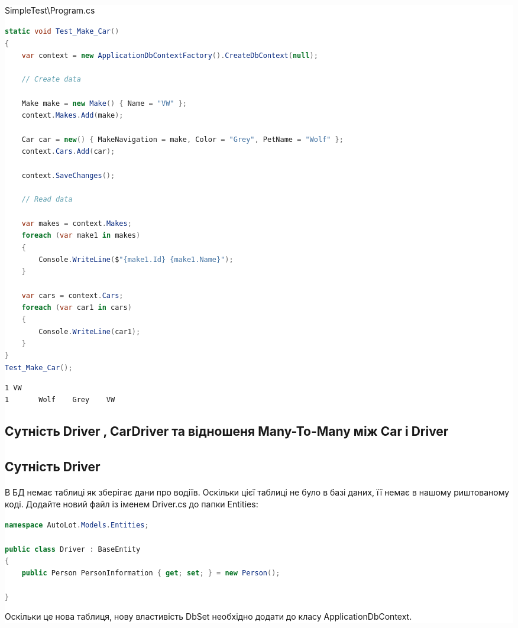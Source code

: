 SimpleTest\Program.cs
```cs
static void Test_Make_Car()
{
    var context = new ApplicationDbContextFactory().CreateDbContext(null);

    // Create data

    Make make = new Make() { Name = "VW" };
    context.Makes.Add(make);

    Car car = new() { MakeNavigation = make, Color = "Grey", PetName = "Wolf" };
    context.Cars.Add(car);

    context.SaveChanges();

    // Read data

    var makes = context.Makes;
    foreach (var make1 in makes)
    {
        Console.WriteLine($"{make1.Id} {make1.Name}");
    }

    var cars = context.Cars;
    foreach (var car1 in cars)
    {
        Console.WriteLine(car1);
    }
}
Test_Make_Car();
```
```console
1 VW
1       Wolf    Grey    VW
```

## Сутність Driver , CarDriver та відношеня Many-To-Many між Car і Driver

## Сутність Driver

В БД немає таблиці як зберігає дани про водіїв. Оскільки цієї таблиці не було в базі даних, її немає в нашому риштованому коді. Додайте новий файл із іменем Driver.cs до папки Entities:

```cs
namespace AutoLot.Models.Entities;

public class Driver : BaseEntity
{
    public Person PersonInformation { get; set; } = new Person();

}
```
Оскільки це нова таблиця, нову властивість DbSet<Driver> необхідно додати до класу ApplicationDbContext.

